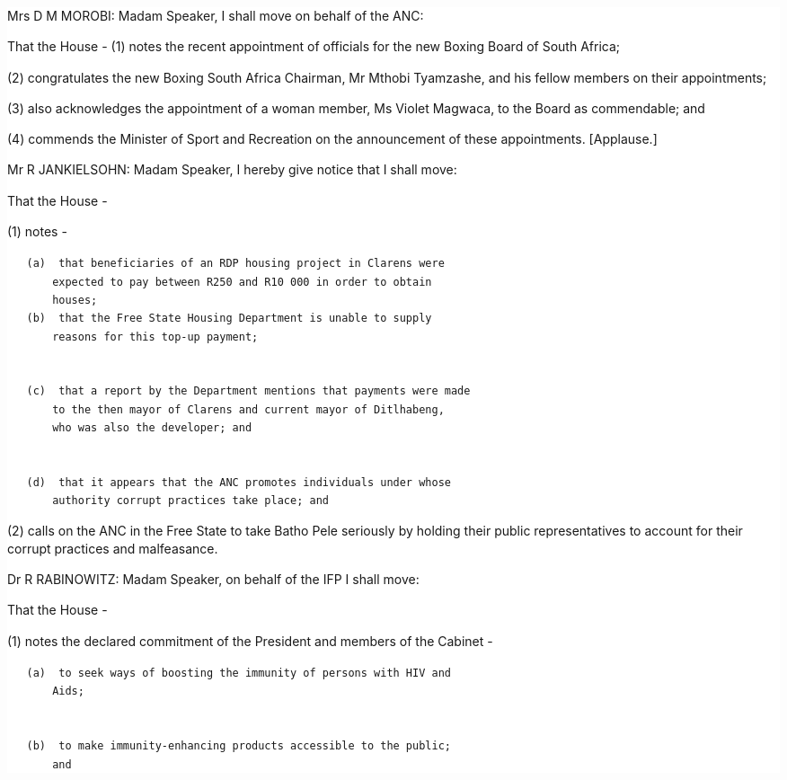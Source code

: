 Mrs D M MOROBI: Madam Speaker, I shall move on behalf of the ANC:


  That the House -
  (1) notes the recent appointment of officials for the new Boxing Board of
       South Africa;


  (2) congratulates the new Boxing South Africa Chairman, Mr Mthobi
       Tyamzashe, and his fellow members on their appointments;


  (3) also acknowledges the appointment of a woman member, Ms Violet
       Magwaca, to the Board as commendable; and


  (4) commends the Minister of Sport and Recreation on the announcement of
       these appointments.
[Applause.]

Mr R JANKIELSOHN: Madam Speaker, I hereby give notice that I shall move:


  That the House -


  (1) notes -


       (a)  that beneficiaries of an RDP housing project in Clarens were
           expected to pay between R250 and R10 000 in order to obtain
           houses;
       (b)  that the Free State Housing Department is unable to supply
           reasons for this top-up payment;


       (c)  that a report by the Department mentions that payments were made
           to the then mayor of Clarens and current mayor of Ditlhabeng,
           who was also the developer; and


       (d)  that it appears that the ANC promotes individuals under whose
           authority corrupt practices take place; and


  (2) calls on the ANC in the Free State to take Batho  Pele  seriously  by
       holding their public representatives to  account  for  their  corrupt
       practices and malfeasance.

Dr R RABINOWITZ: Madam Speaker, on behalf of the IFP I shall move:


  That the House -


  (1) notes the declared commitment of the President  and  members  of  the
       Cabinet -


       (a)  to seek ways of boosting the immunity of persons with HIV and
           Aids;


       (b)  to make immunity-enhancing products accessible to the public;
           and
